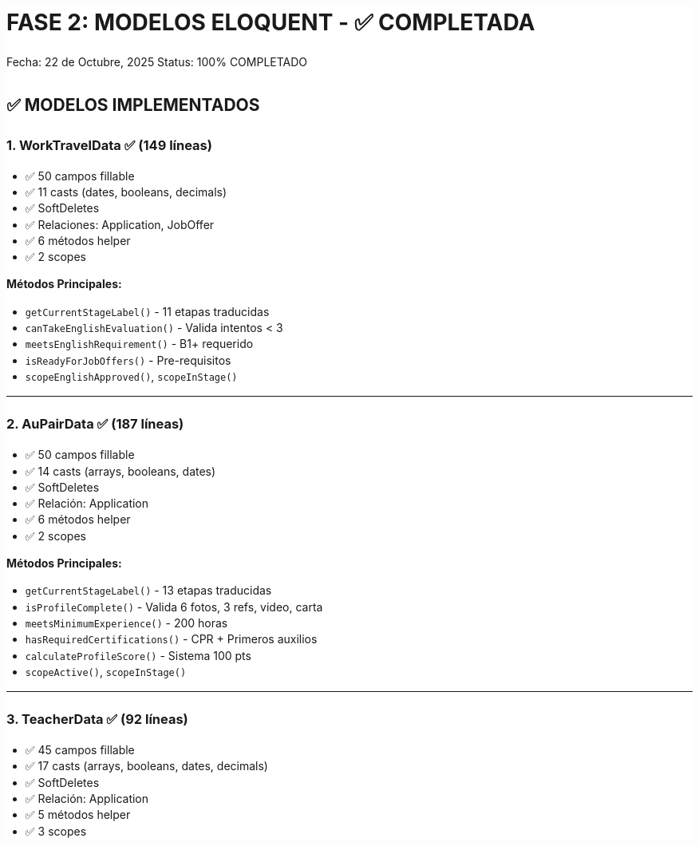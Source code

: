 # FASE 2: MODELOS ELOQUENT - ✅ COMPLETADA

Fecha: 22 de Octubre, 2025
Status: 100% COMPLETADO

## ✅ MODELOS IMPLEMENTADOS

### 1. WorkTravelData ✅ (149 líneas)
- ✅ 50 campos fillable
- ✅ 11 casts (dates, booleans, decimals)
- ✅ SoftDeletes
- ✅ Relaciones: Application, JobOffer
- ✅ 6 métodos helper
- ✅ 2 scopes

**Métodos Principales:**
- `getCurrentStageLabel()` - 11 etapas traducidas
- `canTakeEnglishEvaluation()` - Valida intentos < 3
- `meetsEnglishRequirement()` - B1+ requerido
- `isReadyForJobOffers()` - Pre-requisitos
- `scopeEnglishApproved()`, `scopeInStage()`

---

### 2. AuPairData ✅ (187 líneas)
- ✅ 50 campos fillable
- ✅ 14 casts (arrays, booleans, dates)
- ✅ SoftDeletes
- ✅ Relación: Application
- ✅ 6 métodos helper
- ✅ 2 scopes

**Métodos Principales:**
- `getCurrentStageLabel()` - 13 etapas traducidas
- `isProfileComplete()` - Valida 6 fotos, 3 refs, video, carta
- `meetsMinimumExperience()` - 200 horas
- `hasRequiredCertifications()` - CPR + Primeros auxilios
- `calculateProfileScore()` - Sistema 100 pts
- `scopeActive()`, `scopeInStage()`

---

### 3. TeacherData ✅ (92 líneas)
- ✅ 45 campos fillable
- ✅ 17 casts (arrays, booleans, dates, decimals)
- ✅ SoftDeletes
- ✅ Relación: Application
- ✅ 5 métodos helper
- ✅ 3 scopes
